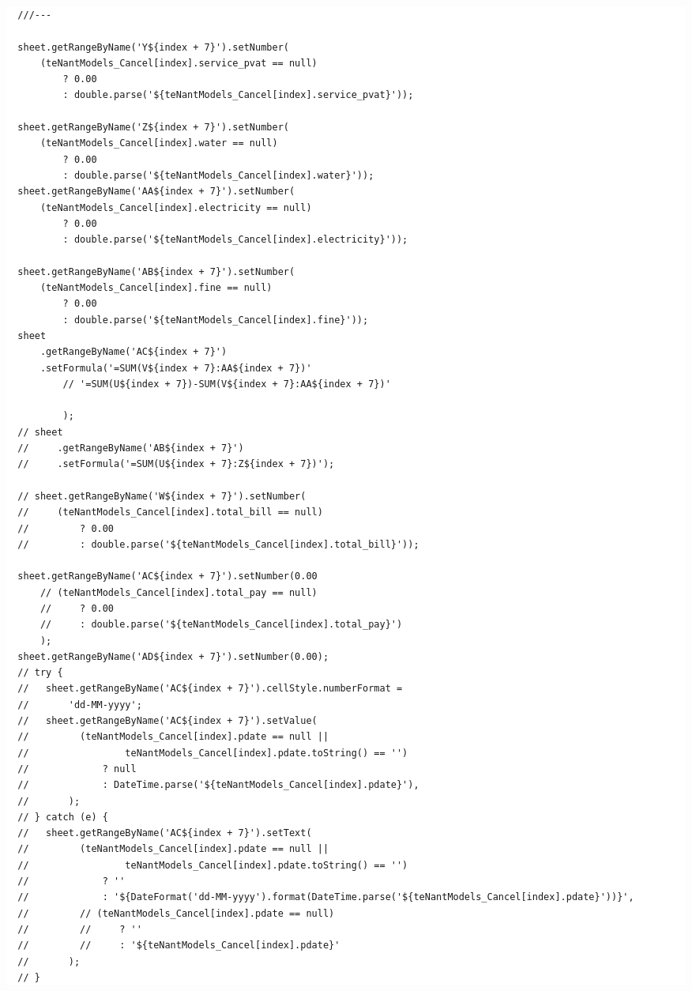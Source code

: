       ///---

      sheet.getRangeByName('Y${index + 7}').setNumber(
          (teNantModels_Cancel[index].service_pvat == null)
              ? 0.00
              : double.parse('${teNantModels_Cancel[index].service_pvat}'));

      sheet.getRangeByName('Z${index + 7}').setNumber(
          (teNantModels_Cancel[index].water == null)
              ? 0.00
              : double.parse('${teNantModels_Cancel[index].water}'));
      sheet.getRangeByName('AA${index + 7}').setNumber(
          (teNantModels_Cancel[index].electricity == null)
              ? 0.00
              : double.parse('${teNantModels_Cancel[index].electricity}'));

      sheet.getRangeByName('AB${index + 7}').setNumber(
          (teNantModels_Cancel[index].fine == null)
              ? 0.00
              : double.parse('${teNantModels_Cancel[index].fine}'));
      sheet
          .getRangeByName('AC${index + 7}')
          .setFormula('=SUM(V${index + 7}:AA${index + 7})'
              // '=SUM(U${index + 7})-SUM(V${index + 7}:AA${index + 7})'

              );
      // sheet
      //     .getRangeByName('AB${index + 7}')
      //     .setFormula('=SUM(U${index + 7}:Z${index + 7})');

      // sheet.getRangeByName('W${index + 7}').setNumber(
      //     (teNantModels_Cancel[index].total_bill == null)
      //         ? 0.00
      //         : double.parse('${teNantModels_Cancel[index].total_bill}'));

      sheet.getRangeByName('AC${index + 7}').setNumber(0.00
          // (teNantModels_Cancel[index].total_pay == null)
          //     ? 0.00
          //     : double.parse('${teNantModels_Cancel[index].total_pay}')
          );
      sheet.getRangeByName('AD${index + 7}').setNumber(0.00);
      // try {
      //   sheet.getRangeByName('AC${index + 7}').cellStyle.numberFormat =
      //       'dd-MM-yyyy';
      //   sheet.getRangeByName('AC${index + 7}').setValue(
      //         (teNantModels_Cancel[index].pdate == null ||
      //                 teNantModels_Cancel[index].pdate.toString() == '')
      //             ? null
      //             : DateTime.parse('${teNantModels_Cancel[index].pdate}'),
      //       );
      // } catch (e) {
      //   sheet.getRangeByName('AC${index + 7}').setText(
      //         (teNantModels_Cancel[index].pdate == null ||
      //                 teNantModels_Cancel[index].pdate.toString() == '')
      //             ? ''
      //             : '${DateFormat('dd-MM-yyyy').format(DateTime.parse('${teNantModels_Cancel[index].pdate}'))}',
      //         // (teNantModels_Cancel[index].pdate == null)
      //         //     ? ''
      //         //     : '${teNantModels_Cancel[index].pdate}'
      //       );
      // }

